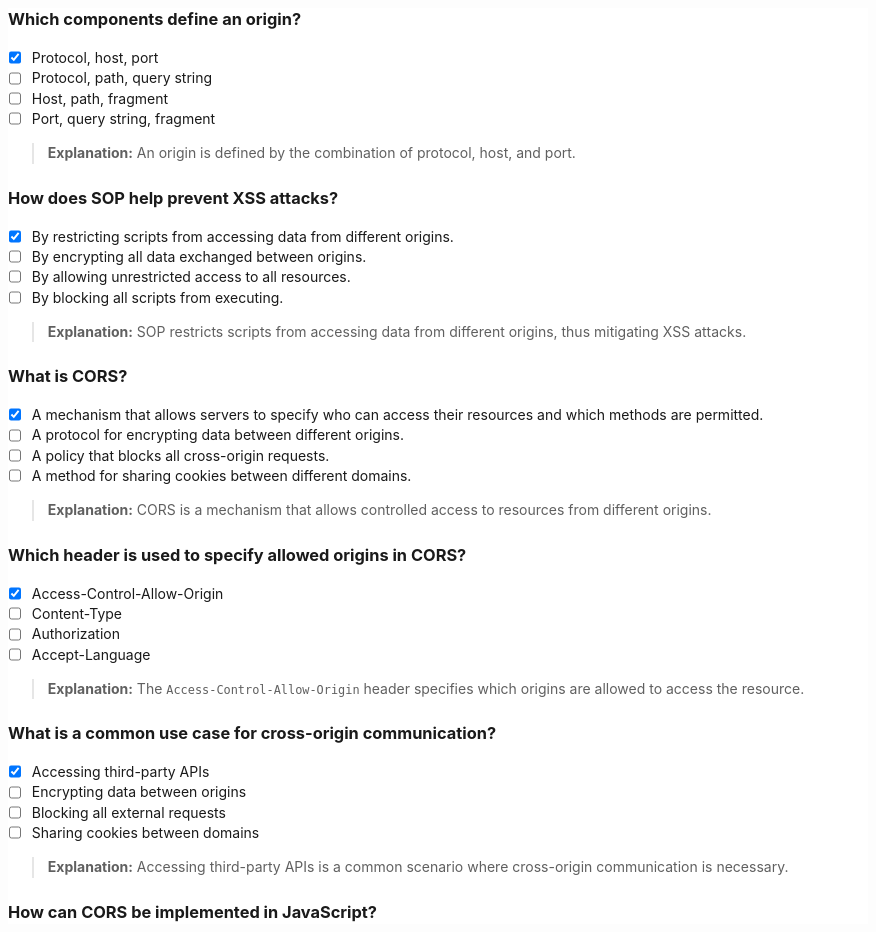 ### Which components define an origin?

- [x] Protocol, host, port
- [ ] Protocol, path, query string
- [ ] Host, path, fragment
- [ ] Port, query string, fragment

> **Explanation:** An origin is defined by the combination of protocol, host, and port.

### How does SOP help prevent XSS attacks?

- [x] By restricting scripts from accessing data from different origins.
- [ ] By encrypting all data exchanged between origins.
- [ ] By allowing unrestricted access to all resources.
- [ ] By blocking all scripts from executing.

> **Explanation:** SOP restricts scripts from accessing data from different origins, thus mitigating XSS attacks.

### What is CORS?

- [x] A mechanism that allows servers to specify who can access their resources and which methods are permitted.
- [ ] A protocol for encrypting data between different origins.
- [ ] A policy that blocks all cross-origin requests.
- [ ] A method for sharing cookies between different domains.

> **Explanation:** CORS is a mechanism that allows controlled access to resources from different origins.

### Which header is used to specify allowed origins in CORS?

- [x] Access-Control-Allow-Origin
- [ ] Content-Type
- [ ] Authorization
- [ ] Accept-Language

> **Explanation:** The `Access-Control-Allow-Origin` header specifies which origins are allowed to access the resource.

### What is a common use case for cross-origin communication?

- [x] Accessing third-party APIs
- [ ] Encrypting data between origins
- [ ] Blocking all external requests
- [ ] Sharing cookies between domains

> **Explanation:** Accessing third-party APIs is a common scenario where cross-origin communication is necessary.

### How can CORS be implemented in JavaScript?
